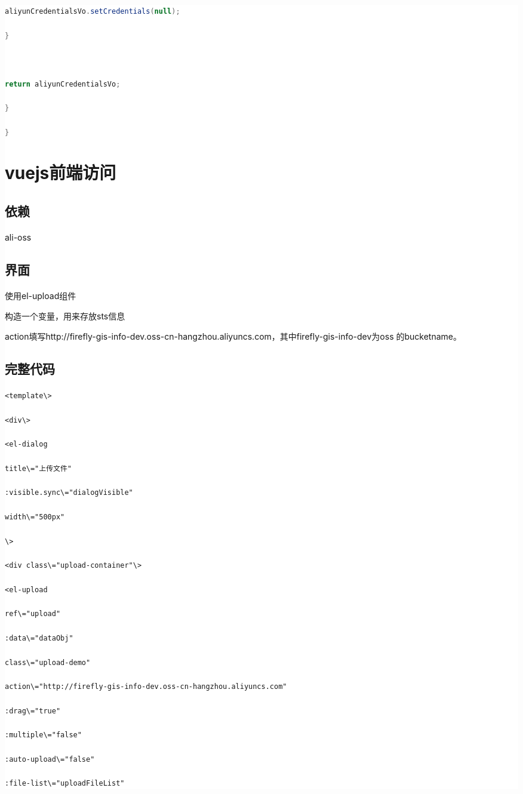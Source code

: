 ``` java
aliyunCredentialsVo.setCredentials(null);

}

  

return aliyunCredentialsVo;

}

}
```

# vuejs前端访问
## 依赖
ali-oss

## 界面
使用el-upload组件

构造一个变量，用来存放sts信息

action填写http://firefly-gis-info-dev.oss-cn-hangzhou.aliyuncs.com，其中firefly-gis-info-dev为oss 的bucketname。

## 完整代码
``` vue
<template\>

<div\>

<el-dialog

title\="上传文件"

:visible.sync\="dialogVisible"

width\="500px"

\>

<div class\="upload-container"\>

<el-upload

ref\="upload"

:data\="dataObj"

class\="upload-demo"

action\="http://firefly-gis-info-dev.oss-cn-hangzhou.aliyuncs.com"

:drag\="true"

:multiple\="false"

:auto-upload\="false"

:file-list\="uploadFileList"
```